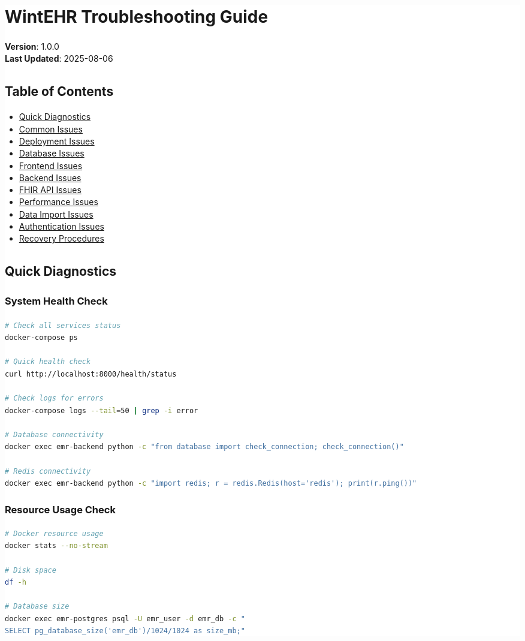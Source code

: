 # WintEHR Troubleshooting Guide

**Version**: 1.0.0  
**Last Updated**: 2025-08-06

## Table of Contents
- [Quick Diagnostics](#quick-diagnostics)
- [Common Issues](#common-issues)
- [Deployment Issues](#deployment-issues)
- [Database Issues](#database-issues)
- [Frontend Issues](#frontend-issues)
- [Backend Issues](#backend-issues)
- [FHIR API Issues](#fhir-api-issues)
- [Performance Issues](#performance-issues)
- [Data Import Issues](#data-import-issues)
- [Authentication Issues](#authentication-issues)
- [Recovery Procedures](#recovery-procedures)

## Quick Diagnostics

### System Health Check
```bash
# Check all services status
docker-compose ps

# Quick health check
curl http://localhost:8000/health/status

# Check logs for errors
docker-compose logs --tail=50 | grep -i error

# Database connectivity
docker exec emr-backend python -c "from database import check_connection; check_connection()"

# Redis connectivity
docker exec emr-backend python -c "import redis; r = redis.Redis(host='redis'); print(r.ping())"
```

### Resource Usage Check
```bash
# Docker resource usage
docker stats --no-stream

# Disk space
df -h

# Database size
docker exec emr-postgres psql -U emr_user -d emr_db -c "
SELECT pg_database_size('emr_db')/1024/1024 as size_mb;"
```
